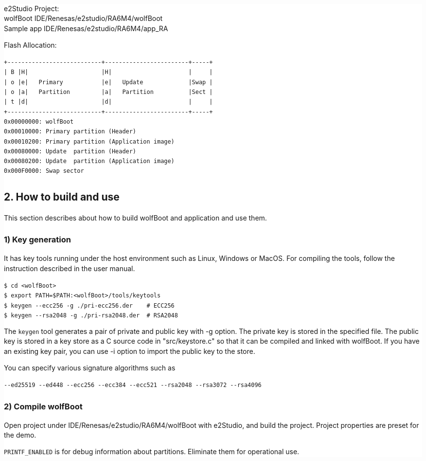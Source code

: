 
e2Studio Project:\
wolfBoot      IDE/Renesas/e2studio/RA6M4/wolfBoot\
Sample app    IDE/Renesas/e2studio/RA6M4/app_RA


Flash Allocation:
```
+---------------------------+------------------------+-----+
| B |H|                     |H|                      |     |
| o |e|   Primary           |e|   Update             |Swap |
| o |a|   Partition         |a|   Partition          |Sect |
| t |d|                     |d|                      |     |
+---------------------------+------------------------+-----+
0x00000000: wolfBoot
0x00010000: Primary partition (Header)
0x00010200: Primary partition (Application image)
0x00080000: Update  partition (Header)
0x00080200: Update  partition (Application image)
0x000F0000: Swap sector
```

## 2. How to build and use
This section describes about how to build wolfBoot and application and use them.

### 1) Key generation
It has key tools running under the host environment such as Linux, Windows or MacOS.
For compiling the tools, follow the instruction described in the user manual.


```
$ cd <wolfBoot>
$ export PATH=$PATH:<wolfBoot>/tools/keytools
$ keygen --ecc256 -g ./pri-ecc256.der    # ECC256
$ keygen --rsa2048 -g ./pri-rsa2048.der  # RSA2048
```

The `keygen` tool generates a pair of private and public key with -g option.
The private key is stored in the specified file.
The public key is stored in a key store as a C source code in "src/keystore.c" so that it can be compiled and linked with wolfBoot.
If you have an existing key pair, you can use -i option to import the public key to the store.

You can specify various signature algorithms such as

```les
--ed25519 --ed448 --ecc256 --ecc384 --ecc521 --rsa2048 --rsa3072 --rsa4096
```

### 2) Compile wolfBoot

Open project under IDE/Renesas/e2studio/RA6M4/wolfBoot with e2Studio, and build the project. Project properties are preset for the demo.

`PRINTF_ENABLED` is for debug information about partitions. Eliminate them for operational use.
